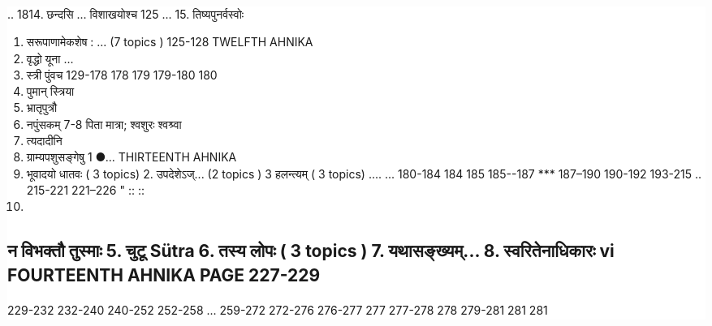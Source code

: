 .. 
1814. छन्दसि ... विशाखयोश्च 
125 
... 
15. तिष्यपुनर्वस्वोः 
1. सरूपाणामेकशेष : ... (7 topics ) 
125-128 
TWELFTH АHNIKA 
2. वृद्धो यूना 
... 
3. स्त्री पुंवच 
129-178 
178 179 
179-180 
180 
4. पुमान् स्त्रिया 
5. भ्रातृपुत्रौ 
6. नपुंसकम् 
7-8 पिता मात्रा; श्वशुरः श्वश्र्वा 
9. त्यदादीनि 
10. ग्राम्यपशुसङ्गेषु 
1 
●... 
THIRTEENTH AHNIKA 
1. भूवादयो धातवः ( 3 topics) 2. उपदेशेऽज्... (2 topics ) 
3 हलन्त्यम् ( 3 topics) 
.... 
... 180-184 
184 185 
185--187 
*** 187–190 
190-192 
193-215 
.. 215-221 221–226 
" 
:: 
:: 
4. 
न विभक्तौ तुस्माः 
5. चुटू 
Sütra 
6. तस्य लोपः ( 3 topics ) 
7. यथासङ्ख्यम्... 
8. स्वरितेनाधिकारः 
vi 
FOURTEENTH AHNIKA 
PAGE 
227-229 
--------------- 
229-232 
232-240 
240-252 
252-258 
... 
259-272 
272-276 
276-277 
277 
277-278 
278 
279-281 
281 
281 